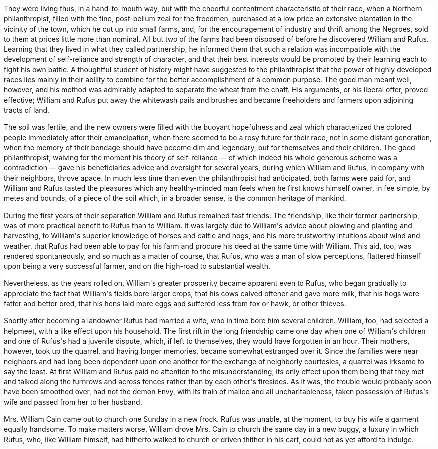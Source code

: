 They were living thus, in a hand-to-mouth way, but with the cheerful contentment characteristic of their race, when a Northern philanthropist, filled with the fine, post-bellum zeal for the freedmen, purchased at a low price an extensive plantation in the vicinity of the town, which he cut up into small farms, and, for the encouragement of industry and thrift among the Negroes, sold to them at prices little more than nominal.  All but two of the farms had been disposed of before he discovered William and Rufus.  Learning that they lived in what they called partnership, he informed them that such a relation was incompatible with the development of self-reliance and strength of character, and that their best interests would be promoted by their learning each to fight his own battle.  A thoughtful student of history might have suggested to the philanthropist that the power of highly developed races lies mainly in their ability to combine for the better accomplishment of a common purpose.  The good man meant well, however, and his method was admirably adapted to separate the wheat from the chaff.  His arguments, or his liberal offer, proved effective; William and Rufus put away the whitewash pails and brushes and became freeholders and farmers upon adjoining tracts of land.  

The soil was fertile, and the new owners were filled with the buoyant hopefulness and zeal which characterized the colored people immediately after their emancipation, when there seemed to be a rosy future for their race, not in some distant generation, when the memory    of their bondage should have become dim and legendary, but for themselves and their children.  The good philanthropist, waiving for the moment his theory of self-reliance — of which indeed his whole generous scheme was a contradiction — gave his beneficiaries advice and oversight for several years, during which William and Rufus, in company with their neighbors, throve apace.  In much less time than even the philanthropist had anticipated, both farms were paid for, and William and Rufus tasted the pleasures which any healthy-minded man feels when he first knows himself owner, in fee simple, by metes and bounds, of a piece of the soil which, in a broader sense, is the common heritage of mankind.  

During the first years of their separation William and Rufus remained fast friends.  The friendship, like their former partnership, was of more practical benefit to Rufus than to William.  It was largely due to William's advice about plowing and planting and harvesting, to William's superior knowledge of horses and cattle and hogs, and his more trustworthy intuitions about wind and weather, that Rufus had been able to pay for his farm and procure his deed at the same time with William. This aid, too, was rendered spontaneously, and so much as a matter of course, that Rufus, who was a man of slow perceptions, flattered himself upon being a very successful farmer, and on the high-road to substantial wealth.  

Nevertheless, as the years rolled on, William's greater prosperity became apparent even to Rufus, who began gradually to appreciate the fact that William's fields bore larger crops, that his cows calved oftener and gave more milk, that his hogs were fatter and better bred, that his hens laid more eggs and suffered less from fox or hawk, or other thieves.  

Shortly after becoming a landowner Rufus had married a wife, who in time bore him several children.  William, too, had selected a helpmeet, with a like effect upon his household.  The first rift in the long friendship came one day when one of William's children and one of Rufus's had a juvenile dispute, which, if left to themselves, they would have forgotten in an hour.  Their mothers, however, took up the quarrel, and having longer memories, became somewhat estranged over it.  Since the families were near neighbors and had long been dependent upon one another for the exchange of neighborly courtesies, a quarrel was irksome to say the least.  At first William and Rufus paid no attention to the misunderstanding, its only effect upon them being that they met and talked along the turnrows and across fences rather than by each other's firesides.  As it was, the trouble would probably soon have been smoothed over, had not the demon Envy, with its train of malice and all uncharitableness, taken possession of Rufus's wife and passed from her to her husband.  

Mrs. William Cain came out to church one Sunday in a new frock.  Rufus was unable, at the moment, to buy his wife a garment equally handsome.  To make matters worse, William drove Mrs. Cain    to church the same day in a new buggy, a luxury in which Rufus, who, like William himself, had hitherto walked to church or driven thither in his cart, could not as yet afford to indulge.  
